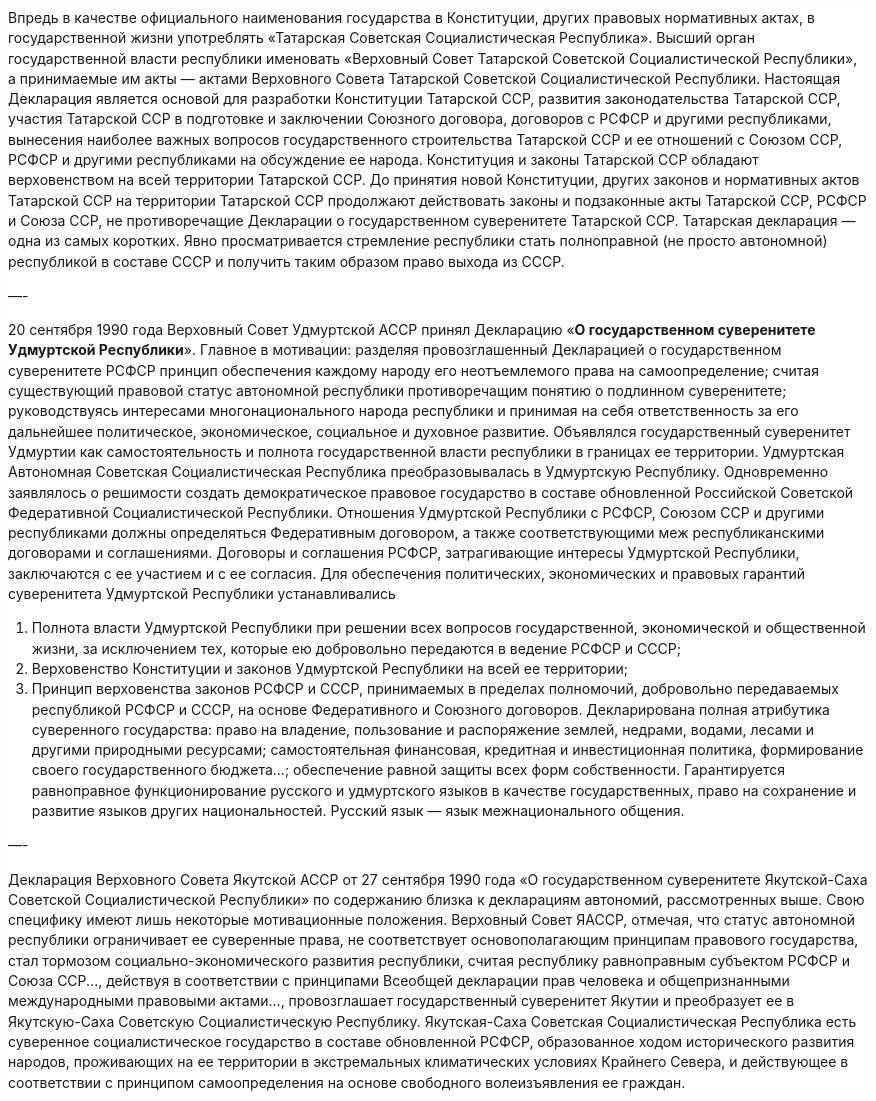 Впредь в качестве официального наименования государства в Конституции, других правовых нормативных актах, в государственной жизни употреблять «Татарская Советская Социалистическая Республика».
Высший орган государственной власти республики именовать «Верховный Совет Татарской Советской Социалистической Республики», а принимаемые им акты — актами Верховного Совета Татарской Советской Социалистической Республики.
Настоящая Декларация является основой для разработки Конституции Татарской ССР, развития законодательства Татарской ССР, участия Татарской ССР в подготовке и заключении Союзного договора, договоров с РСФСР и другими республиками, вынесения наиболее важных вопросов государственного строительства Татарской ССР и ее отношений с Союзом ССР, РСФСР и другими республиками на обсуждение ее народа.
Конституция и законы Татарской ССР обладают верховенством на всей территории Татарской ССР.
До принятия новой Конституции, других законов и нормативных актов Татарской ССР на территории Татарской ССР продолжают действовать законы и подзаконные акты Татарской ССР, РСФСР и Союза ССР, не противоречащие Декларации о государственном суверенитете Татарской ССР.
Татарская декларация — одна из самых коротких. Явно просматривается стремление республики стать полноправной (не просто автономной) республикой в составе СССР и получить таким образом право выхода из СССР.

—-

20 сентября 1990 года Верховный Совет Удмуртской АССР
принял Декларацию «**О государственном суверенитете Удмуртской Республики**». Главное в мотивации: разделяя провозглашенный Декларацией о государственном суверенитете РСФСР принцип обеспечения каждому народу его неотъемлемого права на самоопределение; считая существующий правовой статус автономной республики противоречащим понятию о подлинном суверенитете; руководствуясь интересами многонационального народа республики и принимая на себя ответственность за его дальнейшее политическое, экономическое, социальное и духовное развитие.
Объявлялся государственный суверенитет Удмуртии как самостоятельность и полнота государственной власти республики в границах ее территории. Удмуртская Автономная Советская Социалистическая Республика преобразовывалась в Удмуртскую Республику. Одновременно заявлялось о решимости создать демократическое правовое государство в составе обновленной Российской Советской Федеративной Социалистической Республики.
Отношения Удмуртской Республики с РСФСР, Союзом ССР и другими республиками должны определяться Федеративным договором, а также соответствующими меж республиканскими договорами и соглашениями.
Договоры и соглашения РСФСР, затрагивающие интересы
Удмуртской Республики, заключаются с ее участием и с ее согласия.
Для обеспечения политических, экономических и правовых гарантий суверенитета Удмуртской Республики устанавливались 
1. Полнота власти Удмуртской Республики при решении всех вопросов государственной, экономической и общественной жизни, за исключением тех, которые ею добровольно передаются в ведение РСФСР и СССР; 
2. Верховенство Конституции и законов Удмуртской Республики на всей ее территории; 
3. Принцип верховенства законов РСФСР и СССР, принимаемых в пределах полномочий, добровольно передаваемых республикой РСФСР и СССР, на основе Федеративного и Союзного договоров.
Декларирована полная атрибутика суверенного государства: право на владение, пользование и распоряжение землей, недрами, водами, лесами и другими природными ресурсами; самостоятельная финансовая, кредитная и инвестиционная политика, формирование своего государственного бюджета…; обеспечение равной защиты всех форм собственности. Гарантируется равноправное функционирование русского и удмуртского языков в качестве государственных, право на сохранение и развитие языков других национальностей. Русский язык — язык межнационального общения.

—-

Декларация Верховного Совета Якутской АССР от 27 сентября 1990 года «О государственном суверенитете Якутской-Саха Советской Социалистической Республики» по содержанию близка к декларациям автономий, рассмотренных выше. Свою специфику имеют лишь некоторые мотивационные положения.
Верховный Совет ЯАССР, отмечая, что статус автономной республики ограничивает ее суверенные права, не соответствует основополагающим принципам правового государства, стал тормозом социально-экономического развития республики, считая республику равноправным субъектом РСФСР и Союза ССР..., действуя в соответствии с принципами Всеобщей декларации прав человека и общепризнанными международными правовыми актами…, провозглашает государственный суверенитет Якутии и преобразует ее в Якутскую-Саха Советскую Социалистическую Республику.
Якутская-Саха Советская Социалистическая Республика есть суверенное социалистическое государство в составе обновленной РСФСР, образованное ходом исторического развития народов, проживающих на ее территории в экстремальных климатических условиях Крайнего Севера, и действующее в соответствии с принципом самоопределения на основе свободного волеизъявления ее граждан.